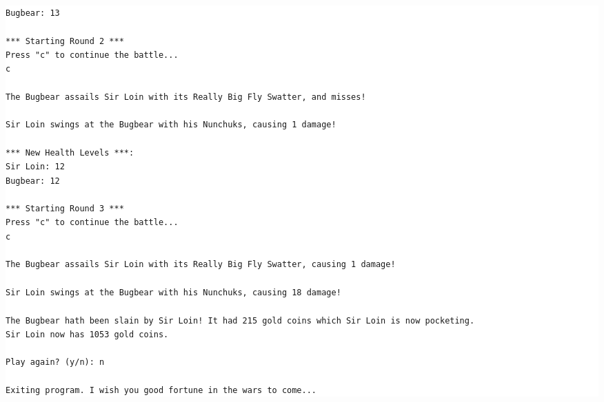~~~~
Bugbear: 13 

*** Starting Round 2 ***
Press "c" to continue the battle...
c

The Bugbear assails Sir Loin with its Really Big Fly Swatter, and misses!

Sir Loin swings at the Bugbear with his Nunchuks, causing 1 damage!

*** New Health Levels ***:
Sir Loin: 12 
Bugbear: 12 

*** Starting Round 3 ***
Press "c" to continue the battle...
c

The Bugbear assails Sir Loin with its Really Big Fly Swatter, causing 1 damage!

Sir Loin swings at the Bugbear with his Nunchuks, causing 18 damage!

The Bugbear hath been slain by Sir Loin! It had 215 gold coins which Sir Loin is now pocketing.
Sir Loin now has 1053 gold coins.

Play again? (y/n): n

Exiting program. I wish you good fortune in the wars to come...
~~~~



